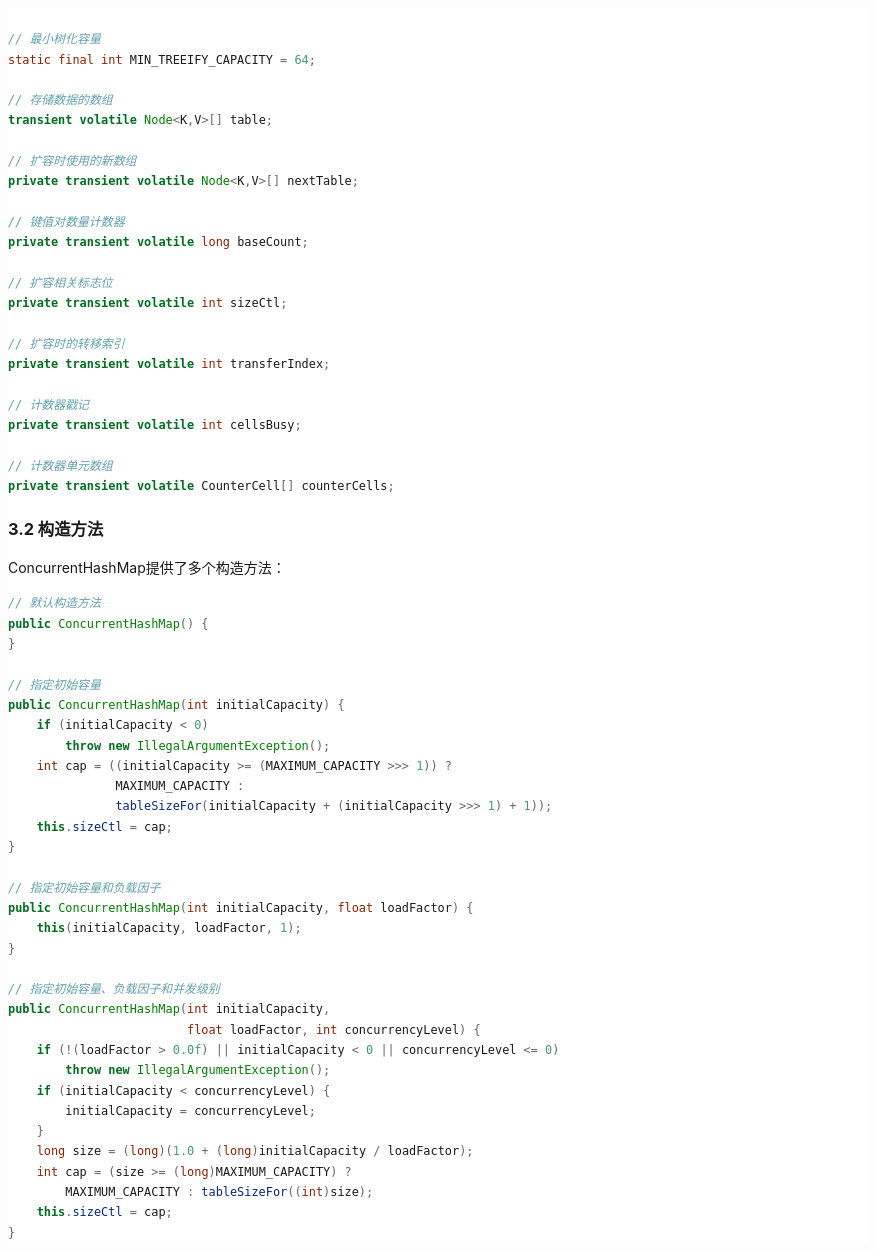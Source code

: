 ```java

// 最小树化容量
static final int MIN_TREEIFY_CAPACITY = 64;

// 存储数据的数组
transient volatile Node<K,V>[] table;

// 扩容时使用的新数组
private transient volatile Node<K,V>[] nextTable;

// 键值对数量计数器
private transient volatile long baseCount;

// 扩容相关标志位
private transient volatile int sizeCtl;

// 扩容时的转移索引
private transient volatile int transferIndex;

// 计数器戳记
private transient volatile int cellsBusy;

// 计数器单元数组
private transient volatile CounterCell[] counterCells;
```

### 3.2 构造方法

ConcurrentHashMap提供了多个构造方法：

```java
// 默认构造方法
public ConcurrentHashMap() {
}

// 指定初始容量
public ConcurrentHashMap(int initialCapacity) {
    if (initialCapacity < 0)
        throw new IllegalArgumentException();
    int cap = ((initialCapacity >= (MAXIMUM_CAPACITY >>> 1)) ?
               MAXIMUM_CAPACITY :
               tableSizeFor(initialCapacity + (initialCapacity >>> 1) + 1));
    this.sizeCtl = cap;
}

// 指定初始容量和负载因子
public ConcurrentHashMap(int initialCapacity, float loadFactor) {
    this(initialCapacity, loadFactor, 1);
}

// 指定初始容量、负载因子和并发级别
public ConcurrentHashMap(int initialCapacity,
                         float loadFactor, int concurrencyLevel) {
    if (!(loadFactor > 0.0f) || initialCapacity < 0 || concurrencyLevel <= 0)
        throw new IllegalArgumentException();
    if (initialCapacity < concurrencyLevel) {
        initialCapacity = concurrencyLevel;
    }
    long size = (long)(1.0 + (long)initialCapacity / loadFactor);
    int cap = (size >= (long)MAXIMUM_CAPACITY) ?
        MAXIMUM_CAPACITY : tableSizeFor((int)size);
    this.sizeCtl = cap;
}

```